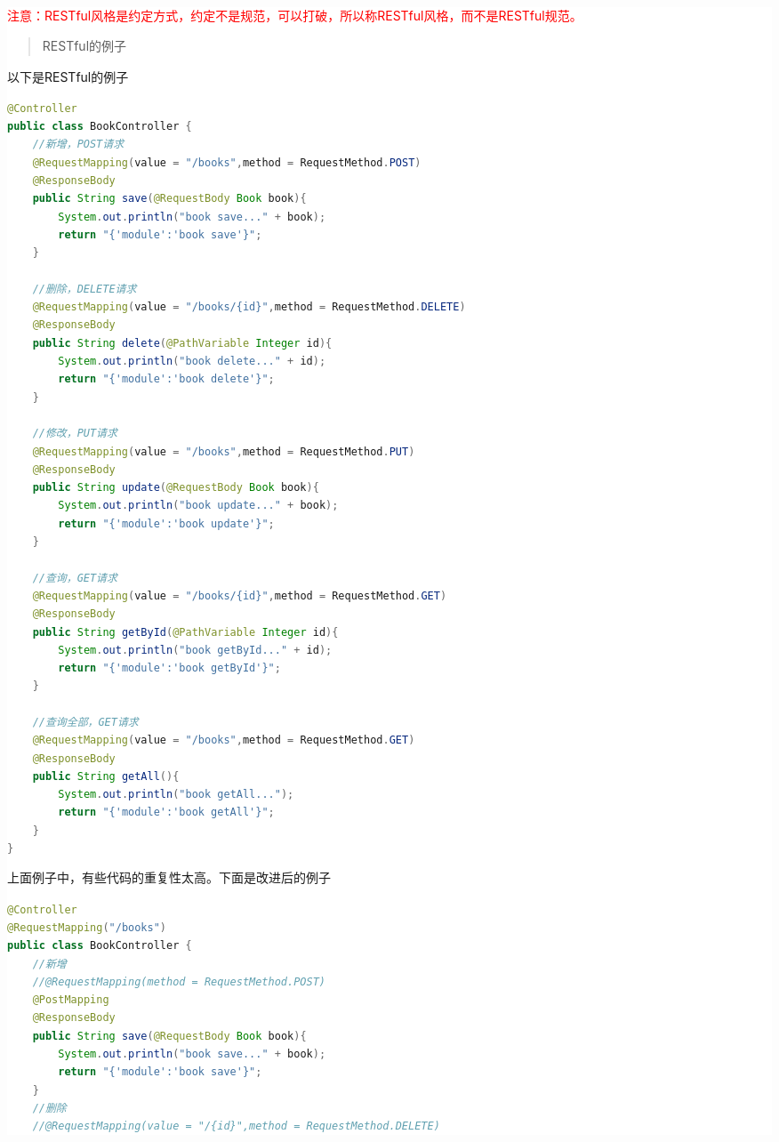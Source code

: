 <span style="color: red;">注意：RESTful风格是约定方式，约定不是规范，可以打破，所以称RESTful风格，而不是RESTful规范。</span>

> RESTful的例子

以下是RESTful的例子
```java
@Controller
public class BookController {
    //新增，POST请求
    @RequestMapping(value = "/books",method = RequestMethod.POST)
    @ResponseBody
    public String save(@RequestBody Book book){
        System.out.println("book save..." + book);
        return "{'module':'book save'}";
    }

    //删除，DELETE请求
    @RequestMapping(value = "/books/{id}",method = RequestMethod.DELETE)
    @ResponseBody
    public String delete(@PathVariable Integer id){
        System.out.println("book delete..." + id);
        return "{'module':'book delete'}";
    }

    //修改，PUT请求
    @RequestMapping(value = "/books",method = RequestMethod.PUT)
    @ResponseBody
    public String update(@RequestBody Book book){
        System.out.println("book update..." + book);
        return "{'module':'book update'}";
    }

    //查询，GET请求
    @RequestMapping(value = "/books/{id}",method = RequestMethod.GET)
    @ResponseBody
    public String getById(@PathVariable Integer id){
        System.out.println("book getById..." + id);
        return "{'module':'book getById'}";
    }

    //查询全部，GET请求
    @RequestMapping(value = "/books",method = RequestMethod.GET)
    @ResponseBody
    public String getAll(){
        System.out.println("book getAll...");
        return "{'module':'book getAll'}";
    }
}
```

上面例子中，有些代码的重复性太高。下面是改进后的例子
```java
@Controller
@RequestMapping("/books")
public class BookController {
    //新增
	//@RequestMapping(method = RequestMethod.POST)
    @PostMapping
    @ResponseBody
    public String save(@RequestBody Book book){
        System.out.println("book save..." + book);
        return "{'module':'book save'}";
    }
    //删除
    //@RequestMapping(value = "/{id}",method = RequestMethod.DELETE)
```